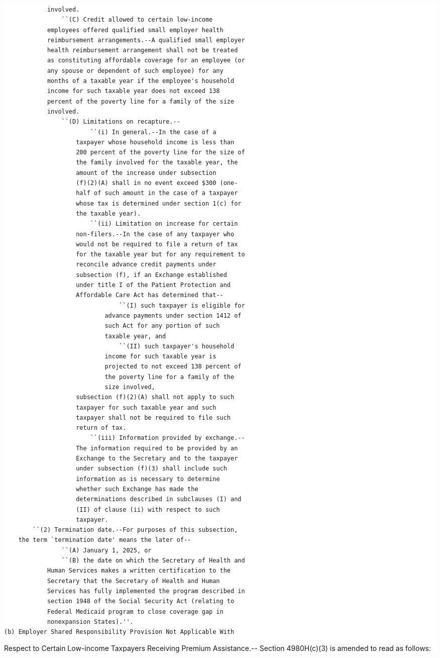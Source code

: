                 involved.
                    ``(C) Credit allowed to certain low-income 
                employees offered qualified small employer health 
                reimbursement arrangements.--A qualified small employer 
                health reimbursement arrangement shall not be treated 
                as constituting affordable coverage for an employee (or 
                any spouse or dependent of such employee) for any 
                months of a taxable year if the employee's household 
                income for such taxable year does not exceed 138 
                percent of the poverty line for a family of the size 
                involved.
                    ``(D) Limitations on recapture.--
                            ``(i) In general.--In the case of a 
                        taxpayer whose household income is less than 
                        200 percent of the poverty line for the size of 
                        the family involved for the taxable year, the 
                        amount of the increase under subsection 
                        (f)(2)(A) shall in no event exceed $300 (one-
                        half of such amount in the case of a taxpayer 
                        whose tax is determined under section 1(c) for 
                        the taxable year).
                            ``(ii) Limitation on increase for certain 
                        non-filers.--In the case of any taxpayer who 
                        would not be required to file a return of tax 
                        for the taxable year but for any requirement to 
                        reconcile advance credit payments under 
                        subsection (f), if an Exchange established 
                        under title I of the Patient Protection and 
                        Affordable Care Act has determined that--
                                    ``(I) such taxpayer is eligible for 
                                advance payments under section 1412 of 
                                such Act for any portion of such 
                                taxable year, and
                                    ``(II) such taxpayer's household 
                                income for such taxable year is 
                                projected to not exceed 138 percent of 
                                the poverty line for a family of the 
                                size involved,
                        subsection (f)(2)(A) shall not apply to such 
                        taxpayer for such taxable year and such 
                        taxpayer shall not be required to file such 
                        return of tax.
                            ``(iii) Information provided by exchange.--
                        The information required to be provided by an 
                        Exchange to the Secretary and to the taxpayer 
                        under subsection (f)(3) shall include such 
                        information as is necessary to determine 
                        whether such Exchange has made the 
                        determinations described in subclauses (I) and 
                        (II) of clause (ii) with respect to such 
                        taxpayer.
            ``(2) Termination date.--For purposes of this subsection, 
        the term `termination date' means the later of--
                    ``(A) January 1, 2025, or
                    ``(B) the date on which the Secretary of Health and 
                Human Services makes a written certification to the 
                Secretary that the Secretary of Health and Human 
                Services has fully implemented the program described in 
                section 1948 of the Social Security Act (relating to 
                Federal Medicaid program to close coverage gap in 
                nonexpansion States).''.
    (b) Employer Shared Responsibility Provision Not Applicable With 
Respect to Certain Low-income Taxpayers Receiving Premium Assistance.--
Section 4980H(c)(3) is amended to read as follows: